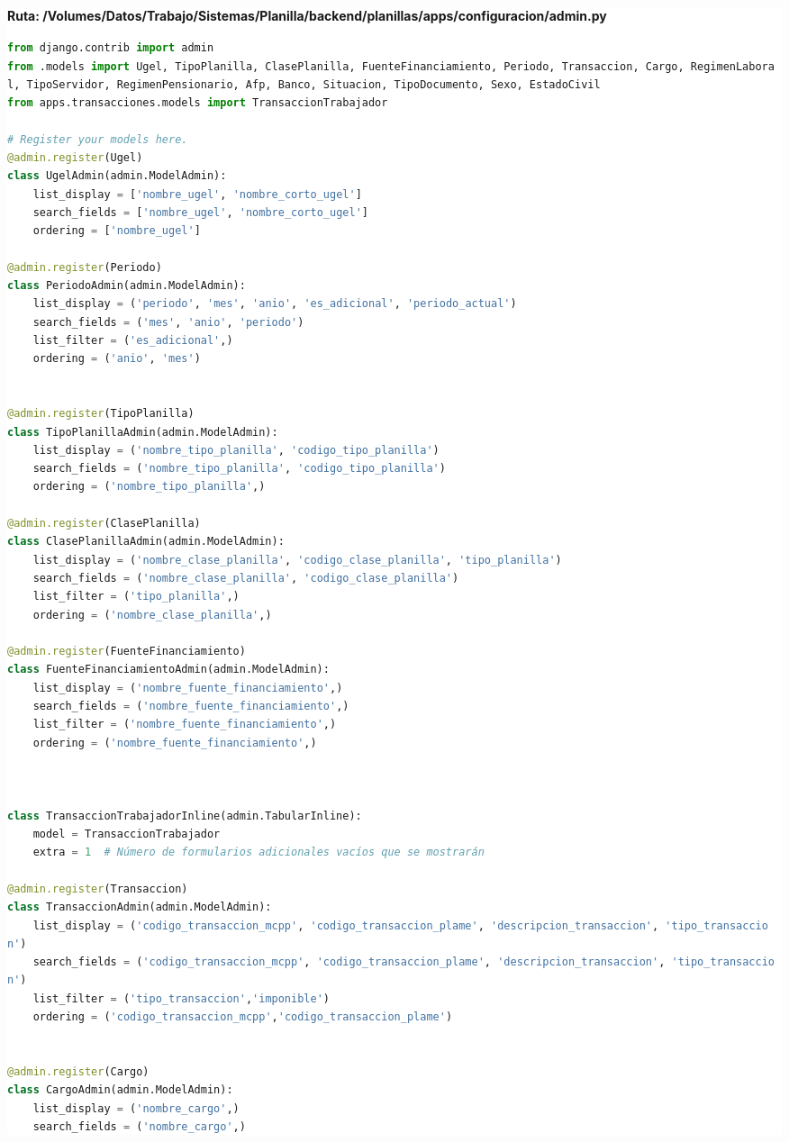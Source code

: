 **Ruta: /Volumes/Datos/Trabajo/Sistemas/Planilla/backend/planillas/apps/configuracion/admin.py**

````Python
from django.contrib import admin
from .models import Ugel, TipoPlanilla, ClasePlanilla, FuenteFinanciamiento, Periodo, Transaccion, Cargo, RegimenLaboral, TipoServidor, RegimenPensionario, Afp, Banco, Situacion, TipoDocumento, Sexo, EstadoCivil
from apps.transacciones.models import TransaccionTrabajador

# Register your models here.
@admin.register(Ugel)
class UgelAdmin(admin.ModelAdmin):
    list_display = ['nombre_ugel', 'nombre_corto_ugel']
    search_fields = ['nombre_ugel', 'nombre_corto_ugel']
    ordering = ['nombre_ugel']

@admin.register(Periodo)
class PeriodoAdmin(admin.ModelAdmin):
    list_display = ('periodo', 'mes', 'anio', 'es_adicional', 'periodo_actual')
    search_fields = ('mes', 'anio', 'periodo')
    list_filter = ('es_adicional',)
    ordering = ('anio', 'mes')


@admin.register(TipoPlanilla)
class TipoPlanillaAdmin(admin.ModelAdmin):
    list_display = ('nombre_tipo_planilla', 'codigo_tipo_planilla')
    search_fields = ('nombre_tipo_planilla', 'codigo_tipo_planilla')
    ordering = ('nombre_tipo_planilla',)

@admin.register(ClasePlanilla)
class ClasePlanillaAdmin(admin.ModelAdmin):
    list_display = ('nombre_clase_planilla', 'codigo_clase_planilla', 'tipo_planilla')
    search_fields = ('nombre_clase_planilla', 'codigo_clase_planilla')
    list_filter = ('tipo_planilla',)
    ordering = ('nombre_clase_planilla',)

@admin.register(FuenteFinanciamiento)
class FuenteFinanciamientoAdmin(admin.ModelAdmin):
    list_display = ('nombre_fuente_financiamiento',)
    search_fields = ('nombre_fuente_financiamiento',)
    list_filter = ('nombre_fuente_financiamiento',)
    ordering = ('nombre_fuente_financiamiento',)



class TransaccionTrabajadorInline(admin.TabularInline):
    model = TransaccionTrabajador
    extra = 1  # Número de formularios adicionales vacíos que se mostrarán

@admin.register(Transaccion)
class TransaccionAdmin(admin.ModelAdmin):
    list_display = ('codigo_transaccion_mcpp', 'codigo_transaccion_plame', 'descripcion_transaccion', 'tipo_transaccion')
    search_fields = ('codigo_transaccion_mcpp', 'codigo_transaccion_plame', 'descripcion_transaccion', 'tipo_transaccion')
    list_filter = ('tipo_transaccion','imponible')
    ordering = ('codigo_transaccion_mcpp','codigo_transaccion_plame')


@admin.register(Cargo)
class CargoAdmin(admin.ModelAdmin):
    list_display = ('nombre_cargo',)
    search_fields = ('nombre_cargo',)
````